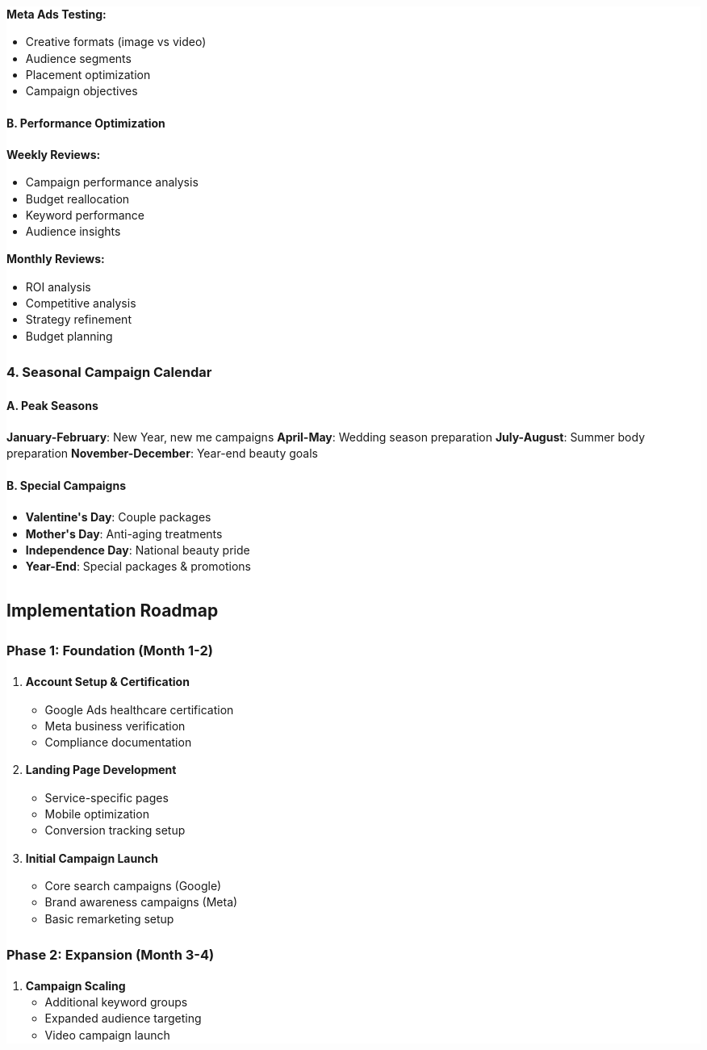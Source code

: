 **Meta Ads Testing:**
- Creative formats (image vs video)
- Audience segments
- Placement optimization
- Campaign objectives

#### B. Performance Optimization
**Weekly Reviews:**
- Campaign performance analysis
- Budget reallocation
- Keyword performance
- Audience insights

**Monthly Reviews:**
- ROI analysis
- Competitive analysis
- Strategy refinement
- Budget planning

### 4. Seasonal Campaign Calendar

#### A. Peak Seasons
**January-February**: New Year, new me campaigns
**April-May**: Wedding season preparation
**July-August**: Summer body preparation
**November-December**: Year-end beauty goals

#### B. Special Campaigns
- **Valentine's Day**: Couple packages
- **Mother's Day**: Anti-aging treatments
- **Independence Day**: National beauty pride
- **Year-End**: Special packages & promotions

## Implementation Roadmap

### Phase 1: Foundation (Month 1-2)
1. **Account Setup & Certification**
   - Google Ads healthcare certification
   - Meta business verification
   - Compliance documentation

2. **Landing Page Development**
   - Service-specific pages
   - Mobile optimization
   - Conversion tracking setup

3. **Initial Campaign Launch**
   - Core search campaigns (Google)
   - Brand awareness campaigns (Meta)
   - Basic remarketing setup

### Phase 2: Expansion (Month 3-4)
1. **Campaign Scaling**
   - Additional keyword groups
   - Expanded audience targeting
   - Video campaign launch
